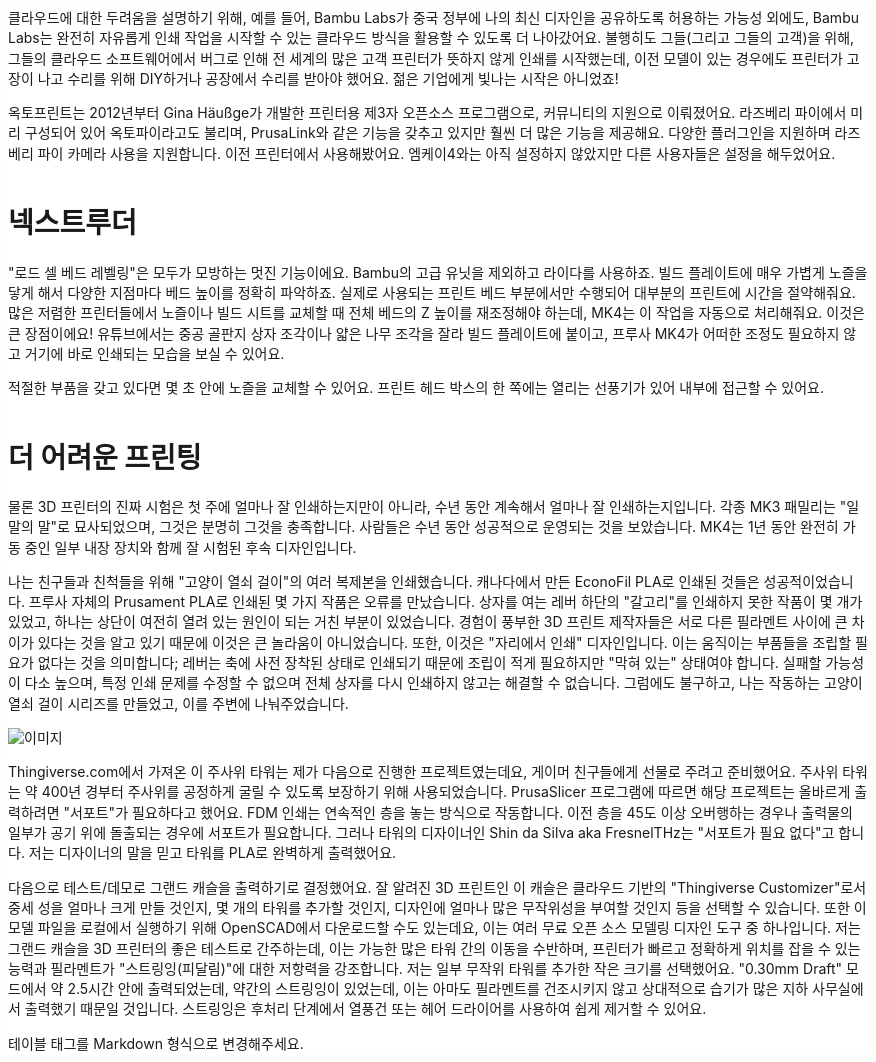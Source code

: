클라우드에 대한 두려움을 설명하기 위해, 예를 들어, Bambu Labs가 중국 정부에 나의 최신 디자인을 공유하도록 허용하는 가능성 외에도, Bambu Labs는 완전히 자유롭게 인쇄 작업을 시작할 수 있는 클라우드 방식을 활용할 수 있도록 더 나아갔어요. 불행히도 그들(그리고 그들의 고객)을 위해, 그들의 클라우드 소프트웨어에서 버그로 인해 전 세계의 많은 고객 프린터가 뜻하지 않게 인쇄를 시작했는데, 이전 모델이 있는 경우에도 프린터가 고장이 나고 수리를 위해 DIY하거나 공장에서 수리를 받아야 했어요. 젊은 기업에게 빛나는 시작은 아니었죠!

<div class="content-ad"></div>

옥토프린트는 2012년부터 Gina Häußge가 개발한 프린터용 제3자 오픈소스 프로그램으로, 커뮤니티의 지원으로 이뤄졌어요. 라즈베리 파이에서 미리 구성되어 있어 옥토파이라고도 불리며, PrusaLink와 같은 기능을 갖추고 있지만 훨씬 더 많은 기능을 제공해요. 다양한 플러그인을 지원하며 라즈베리 파이 카메라 사용을 지원합니다. 이전 프린터에서 사용해봤어요. 엠케이4와는 아직 설정하지 않았지만 다른 사용자들은 설정을 해두었어요.

# 넥스트루더

"로드 셀 베드 레벨링"은 모두가 모방하는 멋진 기능이에요. Bambu의 고급 유닛을 제외하고 라이다를 사용하죠. 빌드 플레이트에 매우 가볍게 노즐을 닿게 해서 다양한 지점마다 베드 높이를 정확히 파악하죠. 실제로 사용되는 프린트 베드 부분에서만 수행되어 대부분의 프린트에 시간을 절약해줘요. 많은 저렴한 프린터들에서 노즐이나 빌드 시트를 교체할 때 전체 베드의 Z 높이를 재조정해야 하는데, MK4는 이 작업을 자동으로 처리해줘요. 이것은 큰 장점이에요! 유튜브에서는 중공 골판지 상자 조각이나 얇은 나무 조각을 잘라 빌드 플레이트에 붙이고, 프루사 MK4가 어떠한 조정도 필요하지 않고 거기에 바로 인쇄되는 모습을 보실 수 있어요.

적절한 부품을 갖고 있다면 몇 초 안에 노즐을 교체할 수 있어요. 프린트 헤드 박스의 한 쪽에는 열리는 선풍기가 있어 내부에 접근할 수 있어요.

<div class="content-ad"></div>

# 더 어려운 프린팅

물론 3D 프린터의 진짜 시험은 첫 주에 얼마나 잘 인쇄하는지만이 아니라, 수년 동안 계속해서 얼마나 잘 인쇄하는지입니다. 각종 MK3 패밀리는 "일말의 말"로 묘사되었으며, 그것은 분명히 그것을 충족합니다. 사람들은 수년 동안 성공적으로 운영되는 것을 보았습니다. MK4는 1년 동안 완전히 가동 중인 일부 내장 장치와 함께 잘 시험된 후속 디자인입니다.

나는 친구들과 친척들을 위해 "고양이 열쇠 걸이"의 여러 복제본을 인쇄했습니다. 캐나다에서 만든 EconoFil PLA로 인쇄된 것들은 성공적이었습니다. 프루사 자체의 Prusament PLA로 인쇄된 몇 가지 작품은 오류를 만났습니다. 상자를 여는 레버 하단의 "갈고리"를 인쇄하지 못한 작품이 몇 개가 있었고, 하나는 상단이 여전히 열려 있는 원인이 되는 거친 부분이 있었습니다. 경험이 풍부한 3D 프린트 제작자들은 서로 다른 필라멘트 사이에 큰 차이가 있다는 것을 알고 있기 때문에 이것은 큰 놀라움이 아니었습니다. 또한, 이것은 "자리에서 인쇄" 디자인입니다. 이는 움직이는 부품들을 조립할 필요가 없다는 것을 의미합니다; 레버는 축에 사전 장착된 상태로 인쇄되기 때문에 조립이 적게 필요하지만 "막혀 있는" 상태여야 합니다. 실패할 가능성이 다소 높으며, 특정 인쇄 문제를 수정할 수 없으며 전체 상자를 다시 인쇄하지 않고는 해결할 수 없습니다. 그럼에도 불구하고, 나는 작동하는 고양이 열쇠 걸이 시리즈를 만들었고, 이를 주변에 나눠주었습니다.

![이미지](/assets/img/2024-06-23-OriginalPrusaMK43DPrinterReviewTheQuietWorkhorse_3.png)

<div class="content-ad"></div>

Thingiverse.com에서 가져온 이 주사위 타워는 제가 다음으로 진행한 프로젝트였는데요, 게이머 친구들에게 선물로 주려고 준비했어요. 주사위 타워는 약 400년 경부터 주사위를 공정하게 굴릴 수 있도록 보장하기 위해 사용되었습니다. PrusaSlicer 프로그램에 따르면 해당 프로젝트는 올바르게 출력하려면 "서포트"가 필요하다고 했어요. FDM 인쇄는 연속적인 층을 놓는 방식으로 작동합니다. 이전 층을 45도 이상 오버행하는 경우나 출력물의 일부가 공기 위에 돌출되는 경우에 서포트가 필요합니다. 그러나 타워의 디자이너인 Shin da Silva aka FresnelTHz는 "서포트가 필요 없다"고 합니다. 저는 디자이너의 말을 믿고 타워를 PLA로 완벽하게 출력했어요.

다음으로 테스트/데모로 그랜드 캐슬을 출력하기로 결정했어요. 잘 알려진 3D 프린트인 이 캐슬은 클라우드 기반의 "Thingiverse Customizer"로서 중세 성을 얼마나 크게 만들 것인지, 몇 개의 타워를 추가할 것인지, 디자인에 얼마나 많은 무작위성을 부여할 것인지 등을 선택할 수 있습니다. 또한 이 모델 파일을 로컬에서 실행하기 위해 OpenSCAD에서 다운로드할 수도 있는데요, 이는 여러 무료 오픈 소스 모델링 디자인 도구 중 하나입니다. 저는 그랜드 캐슬을 3D 프린터의 좋은 테스트로 간주하는데, 이는 가능한 많은 타워 간의 이동을 수반하며, 프린터가 빠르고 정확하게 위치를 잡을 수 있는 능력과 필라멘트가 "스트링잉(피달림)"에 대한 저항력을 강조합니다. 저는 일부 무작위 타워를 추가한 작은 크기를 선택했어요. "0.30mm Draft" 모드에서 약 2.5시간 안에 출력되었는데, 약간의 스트링잉이 있었는데, 이는 아마도 필라멘트를 건조시키지 않고 상대적으로 습기가 많은 지하 사무실에서 출력했기 때문일 것입니다. 스트링잉은 후처리 단계에서 열풍건 또는 헤어 드라이어를 사용하여 쉽게 제거할 수 있어요.

테이블 태그를 Markdown 형식으로 변경해주세요.

<div class="content-ad"></div>
